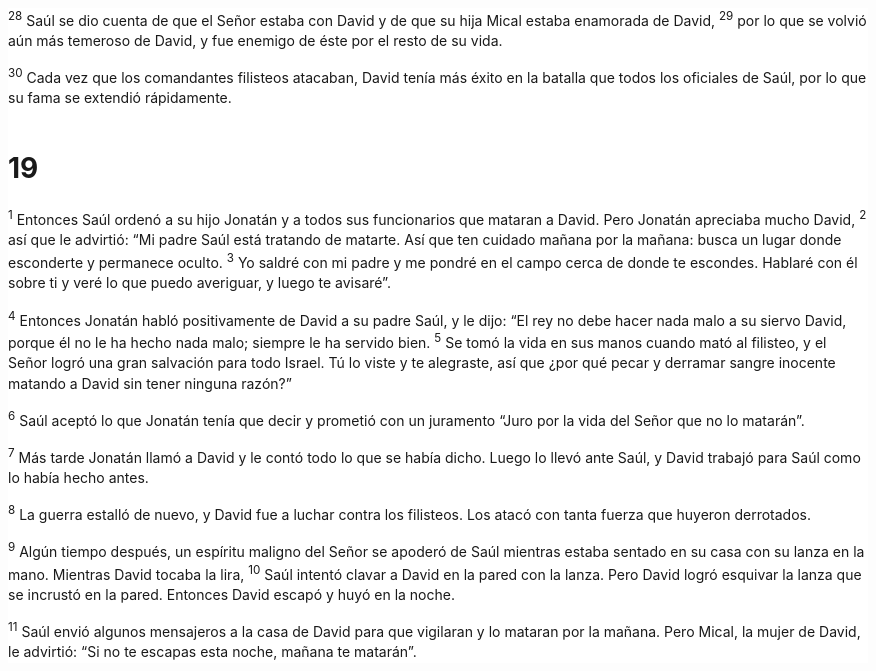 <sup>28</sup> Saúl se dio cuenta de que el Señor estaba con David y de que su hija Mical estaba enamorada de David, <sup>29</sup> por lo que se volvió aún más temeroso de David, y fue enemigo de éste por el resto de su vida. 

<sup>30</sup> Cada vez que los comandantes filisteos atacaban, David tenía más éxito en la batalla que todos los oficiales de Saúl, por lo que su fama se extendió rápidamente. 

# 19 
<sup>1</sup> Entonces Saúl ordenó a su hijo Jonatán y a todos sus funcionarios que mataran a David. Pero Jonatán apreciaba mucho David, <sup>2</sup> así que le advirtió: “Mi padre Saúl está tratando de matarte. Así que ten cuidado mañana por la mañana: busca un lugar donde esconderte y permanece oculto. <sup>3</sup> Yo saldré con mi padre y me pondré en el campo cerca de donde te escondes. Hablaré con él sobre ti y veré lo que puedo averiguar, y luego te avisaré”. 

<sup>4</sup> Entonces Jonatán habló positivamente de David a su padre Saúl, y le dijo: “El rey no debe hacer nada malo a su siervo David, porque él no le ha hecho nada malo; siempre le ha servido bien. <sup>5</sup> Se tomó la vida en sus manos cuando mató al filisteo, y el Señor logró una gran salvación para todo Israel. Tú lo viste y te alegraste, así que ¿por qué pecar y derramar sangre inocente matando a David sin tener ninguna razón?” 

<sup>6</sup> Saúl aceptó lo que Jonatán tenía que decir y prometió con un juramento “Juro por la vida del Señor que no lo matarán”. 

<sup>7</sup> Más tarde Jonatán llamó a David y le contó todo lo que se había dicho. Luego lo llevó ante Saúl, y David trabajó para Saúl como lo había hecho antes. 

<sup>8</sup> La guerra estalló de nuevo, y David fue a luchar contra los filisteos. Los atacó con tanta fuerza que huyeron derrotados. 

<sup>9</sup> Algún tiempo después, un espíritu maligno del Señor se apoderó de Saúl mientras estaba sentado en su casa con su lanza en la mano. Mientras David tocaba la lira, <sup>10</sup> Saúl intentó clavar a David en la pared con la lanza. Pero David logró esquivar la lanza que se incrustó en la pared. Entonces David escapó y huyó en la noche. 

<sup>11</sup> Saúl envió algunos mensajeros a la casa de David para que vigilaran y lo mataran por la mañana. Pero Mical, la mujer de David, le advirtió: “Si no te escapas esta noche, mañana te matarán”. 

